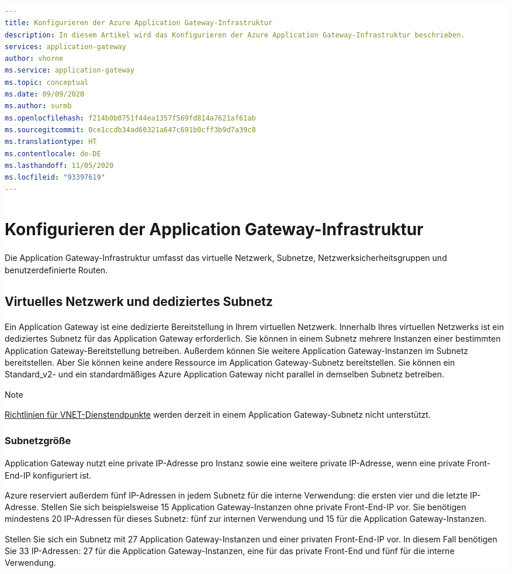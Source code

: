 ```yaml
---
title: Konfigurieren der Azure Application Gateway-Infrastruktur
description: In diesem Artikel wird das Konfigurieren der Azure Application Gateway-Infrastruktur beschrieben.
services: application-gateway
author: vhorne
ms.service: application-gateway
ms.topic: conceptual
ms.date: 09/09/2020
ms.author: surmb
ms.openlocfilehash: f214b0b0751f44ea1357f569fd814a7621af61ab
ms.sourcegitcommit: 0ce1ccdb34ad60321a647c691b0cff3b9d7a39c8
ms.translationtype: HT
ms.contentlocale: de-DE
ms.lasthandoff: 11/05/2020
ms.locfileid: "93397619"
---
```

# <a name="application-gateway-infrastructure-configuration"></a>Konfigurieren der Application Gateway-Infrastruktur

Die Application Gateway-Infrastruktur umfasst das virtuelle Netzwerk, Subnetze, Netzwerksicherheitsgruppen und benutzerdefinierte Routen.

## <a name="virtual-network-and-dedicated-subnet"></a>Virtuelles Netzwerk und dediziertes Subnetz

Ein Application Gateway ist eine dedizierte Bereitstellung in Ihrem virtuellen Netzwerk. Innerhalb Ihres virtuellen Netzwerks ist ein dediziertes Subnetz für das Application Gateway erforderlich. Sie können in einem Subnetz mehrere Instanzen einer bestimmten Application Gateway-Bereitstellung betreiben. Außerdem können Sie weitere Application Gateway-Instanzen im Subnetz bereitstellen. Aber Sie können keine andere Ressource im Application Gateway-Subnetz bereitstellen. Sie können ein Standard_v2- und ein standardmäßiges Azure Application Gateway nicht parallel in demselben Subnetz betreiben.

> [!NOTE]
> [Richtlinien für VNET-Dienstendpunkte](../virtual-network/virtual-network-service-endpoint-policies-overview.md) werden derzeit in einem Application Gateway-Subnetz nicht unterstützt.

### <a name="size-of-the-subnet"></a>Subnetzgröße

Application Gateway nutzt eine private IP-Adresse pro Instanz sowie eine weitere private IP-Adresse, wenn eine private Front-End-IP konfiguriert ist.

Azure reserviert außerdem fünf IP-Adressen in jedem Subnetz für die interne Verwendung: die ersten vier und die letzte IP-Adresse. Stellen Sie sich beispielsweise 15 Application Gateway-Instanzen ohne private Front-End-IP vor. Sie benötigen mindestens 20 IP-Adressen für dieses Subnetz: fünf zur internen Verwendung und 15 für die Application Gateway-Instanzen.

Stellen Sie sich ein Subnetz mit 27 Application Gateway-Instanzen und einer privaten Front-End-IP vor. In diesem Fall benötigen Sie 33 IP-Adressen: 27 für die Application Gateway-Instanzen, eine für das private Front-End und fünf für die interne Verwendung.
